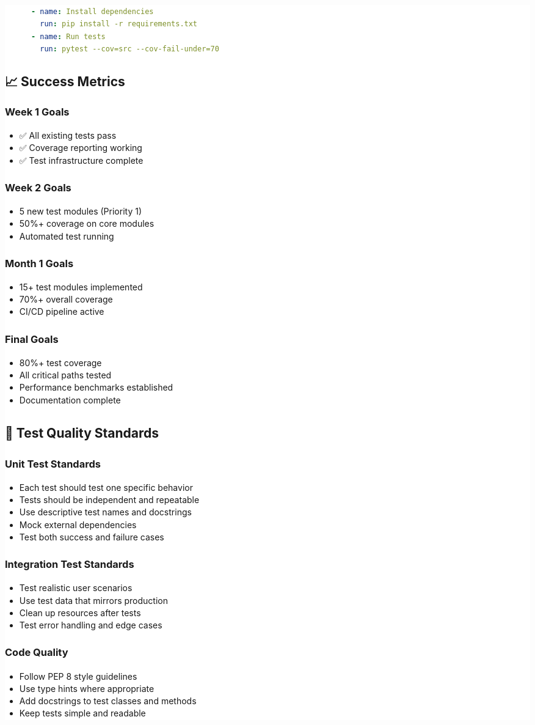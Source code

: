 ```yaml
      - name: Install dependencies
        run: pip install -r requirements.txt
      - name: Run tests
        run: pytest --cov=src --cov-fail-under=70
```

## 📈 Success Metrics

### Week 1 Goals
- ✅ All existing tests pass
- ✅ Coverage reporting working
- ✅ Test infrastructure complete

### Week 2 Goals
- 5 new test modules (Priority 1)
- 50%+ coverage on core modules
- Automated test running

### Month 1 Goals
- 15+ test modules implemented
- 70%+ overall coverage
- CI/CD pipeline active

### Final Goals
- 80%+ test coverage
- All critical paths tested
- Performance benchmarks established
- Documentation complete

## 🔧 Test Quality Standards

### Unit Test Standards
- Each test should test one specific behavior
- Tests should be independent and repeatable
- Use descriptive test names and docstrings
- Mock external dependencies
- Test both success and failure cases

### Integration Test Standards
- Test realistic user scenarios
- Use test data that mirrors production
- Clean up resources after tests
- Test error handling and edge cases

### Code Quality
- Follow PEP 8 style guidelines
- Use type hints where appropriate
- Add docstrings to test classes and methods
- Keep tests simple and readable
